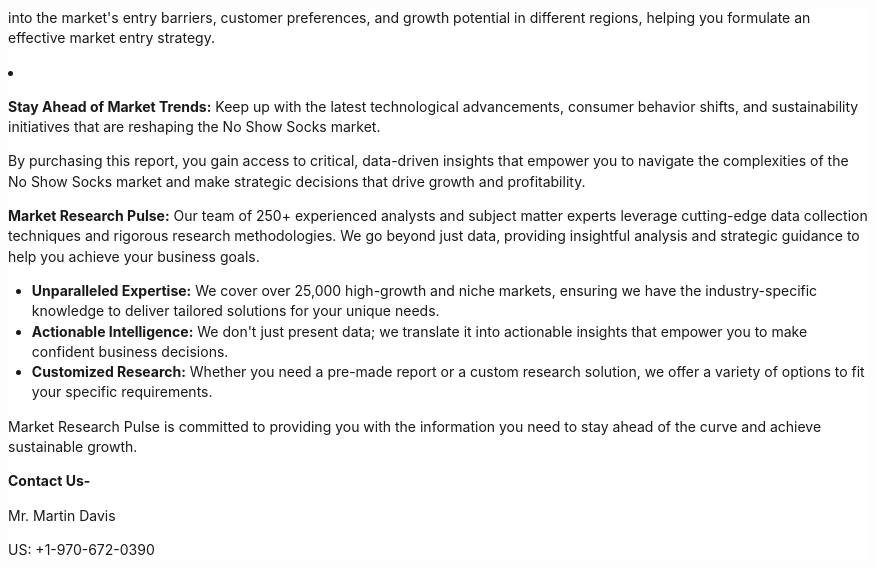 into the market's entry barriers, customer preferences, and growth potential in different regions, helping you formulate an effective market entry strategy.</p></li><li><p><strong>Stay Ahead of Market Trends:</strong> Keep up with the latest technological advancements, consumer behavior shifts, and sustainability initiatives that are reshaping the No Show Socks market.</p></li></ol><p>By purchasing this report, you gain access to critical, data-driven insights that empower you to navigate the complexities of the No Show Socks market and make strategic decisions that drive growth and profitability.</p><p><strong>Market Research Pulse:</strong>&nbsp;Our team of 250+ experienced analysts and subject matter experts leverage cutting-edge data collection techniques and rigorous research methodologies. We go beyond just data, providing insightful analysis and strategic guidance to help you achieve your business goals.</p><ul><li><strong>Unparalleled Expertise:</strong>&nbsp;We cover over 25,000 high-growth and niche markets, ensuring we have the industry-specific knowledge to deliver tailored solutions for your unique needs.</li><li><strong>Actionable Intelligence:</strong>&nbsp;We don't just present data; we translate it into actionable insights that empower you to make confident business decisions.</li><li><strong>Customized Research:</strong>&nbsp;Whether you need a pre-made report or a custom research solution, we offer a variety of options to fit your specific requirements.</li></ul><p>Market Research Pulse is committed to providing you with the information you need to stay ahead of the curve and achieve sustainable growth.</p><p><strong>Contact Us-</strong></p><p>Mr. Martin Davis</p><p>US: +1-970-672-0390</p>
